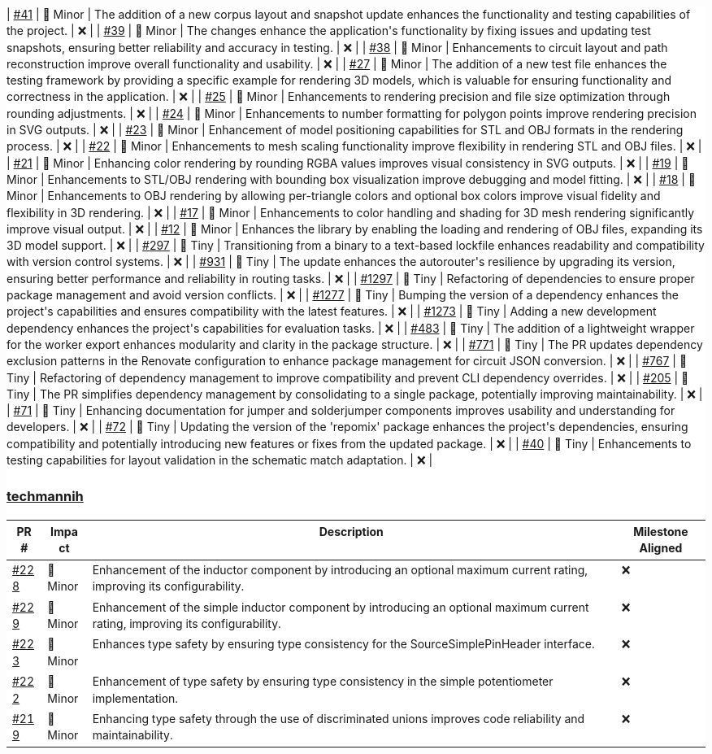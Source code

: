 | [#41](https://github.com/tscircuit/schematic-match-adapt/pull/41) | 🐙 Minor | The addition of a new corpus layout and snapshot update enhances the functionality and testing capabilities of the project. | ❌ |
| [#39](https://github.com/tscircuit/schematic-match-adapt/pull/39) | 🐙 Minor | The changes enhance the application's functionality by fixing issues and updating test snapshots, ensuring better reliability and accuracy in testing. | ❌ |
| [#38](https://github.com/tscircuit/schematic-match-adapt/pull/38) | 🐙 Minor | Enhancements to circuit layout and path reconstruction improve overall functionality and usability. | ❌ |
| [#27](https://github.com/tscircuit/simple-3d-svg/pull/27) | 🐙 Minor | The addition of a new test file enhances the testing framework by providing a specific example for rendering 3D models, which is valuable for ensuring functionality and correctness in the application. | ❌ |
| [#25](https://github.com/tscircuit/simple-3d-svg/pull/25) | 🐙 Minor | Enhancements to rendering precision and file size optimization through rounding adjustments. | ❌ |
| [#24](https://github.com/tscircuit/simple-3d-svg/pull/24) | 🐙 Minor | Enhancements to number formatting for polygon points improve rendering precision in SVG outputs. | ❌ |
| [#23](https://github.com/tscircuit/simple-3d-svg/pull/23) | 🐙 Minor | Enhancement of model positioning capabilities for STL and OBJ formats in the rendering process. | ❌ |
| [#22](https://github.com/tscircuit/simple-3d-svg/pull/22) | 🐙 Minor | Enhancements to mesh scaling functionality improve flexibility in rendering STL and OBJ files. | ❌ |
| [#21](https://github.com/tscircuit/simple-3d-svg/pull/21) | 🐙 Minor | Enhancing color rendering by rounding RGBA values improves visual consistency in SVG outputs. | ❌ |
| [#19](https://github.com/tscircuit/simple-3d-svg/pull/19) | 🐙 Minor | Enhancements to STL/OBJ rendering with bounding box visualization improve debugging and model fitting. | ❌ |
| [#18](https://github.com/tscircuit/simple-3d-svg/pull/18) | 🐙 Minor | Enhancements to OBJ rendering by allowing per-triangle colors and optional box colors improve visual fidelity and flexibility in 3D rendering. | ❌ |
| [#17](https://github.com/tscircuit/simple-3d-svg/pull/17) | 🐙 Minor | Enhancements to color handling and shading for 3D mesh rendering significantly improve visual output. | ❌ |
| [#12](https://github.com/tscircuit/simple-3d-svg/pull/12) | 🐙 Minor | Enhances the library by enabling the loading and rendering of OBJ files, expanding its 3D model support. | ❌ |
| [#297](https://github.com/tscircuit/footprinter/pull/297) | 🐌 Tiny | Transitioning from a binary to a text-based lockfile enhances readability and compatibility with version control systems. | ❌ |
| [#931](https://github.com/tscircuit/core/pull/931) | 🐌 Tiny | The update enhances the autorouter's resilience by upgrading its version, ensuring better performance and reliability in routing tasks. | ❌ |
| [#1297](https://github.com/tscircuit/tscircuit.com/pull/1297) | 🐌 Tiny | Refactoring of dependencies to ensure proper package management and avoid version conflicts. | ❌ |
| [#1277](https://github.com/tscircuit/tscircuit.com/pull/1277) | 🐌 Tiny | Bumping the version of a dependency enhances the project's capabilities and ensures compatibility with the latest features. | ❌ |
| [#1273](https://github.com/tscircuit/tscircuit.com/pull/1273) | 🐌 Tiny | Adding a new development dependency enhances the project's capabilities for evaluation tasks. | ❌ |
| [#483](https://github.com/tscircuit/eval/pull/483) | 🐌 Tiny | The addition of a lightweight wrapper for the worker export enhances modularity and clarity in the package structure. | ❌ |
| [#771](https://github.com/tscircuit/runframe/pull/771) | 🐌 Tiny | The PR updates dependency exclusion patterns in the Renovate configuration to enhance package management for circuit JSON conversion. | ❌ |
| [#767](https://github.com/tscircuit/runframe/pull/767) | 🐌 Tiny | Refactoring of dependency management to improve compatibility and prevent CLI dependency overrides. | ❌ |
| [#205](https://github.com/tscircuit/svg.tscircuit.com/pull/205) | 🐌 Tiny | The PR simplifies dependency management by consolidating to a single package, potentially improving maintainability. | ❌ |
| [#71](https://github.com/tscircuit/docs/pull/71) | 🐌 Tiny | Enhancing documentation for jumper and solderjumper components improves usability and understanding for developers. | ❌ |
| [#72](https://github.com/tscircuit/docs/pull/72) | 🐌 Tiny | Updating the version of the 'repomix' package enhances the project's dependencies, ensuring compatibility and potentially introducing new features or fixes from the updated package. | ❌ |
| [#40](https://github.com/tscircuit/schematic-match-adapt/pull/40) | 🐌 Tiny | Enhancements to testing capabilities for layout validation in the schematic match adaptation. | ❌ |

### [techmannih](https://github.com/techmannih)

| PR # | Impact | Description | Milestone Aligned |
|------|--------|-------------|-------------------|
| [#228](https://github.com/tscircuit/circuit-json/pull/228) | 🐙 Minor | Enhancement of the inductor component by introducing an optional maximum current rating, improving its configurability. | ❌ |
| [#229](https://github.com/tscircuit/circuit-json/pull/229) | 🐙 Minor | Enhancement of the simple inductor component by introducing an optional maximum current rating, improving its configurability. | ❌ |
| [#223](https://github.com/tscircuit/circuit-json/pull/223) | 🐙 Minor | Enhances type safety by ensuring type consistency for the SourceSimplePinHeader interface. | ❌ |
| [#222](https://github.com/tscircuit/circuit-json/pull/222) | 🐙 Minor | Enhancement of type safety by ensuring type consistency in the simple potentiometer implementation. | ❌ |
| [#219](https://github.com/tscircuit/circuit-json/pull/219) | 🐙 Minor | Enhancing type safety through the use of discriminated unions improves code reliability and maintainability. | ❌ |
